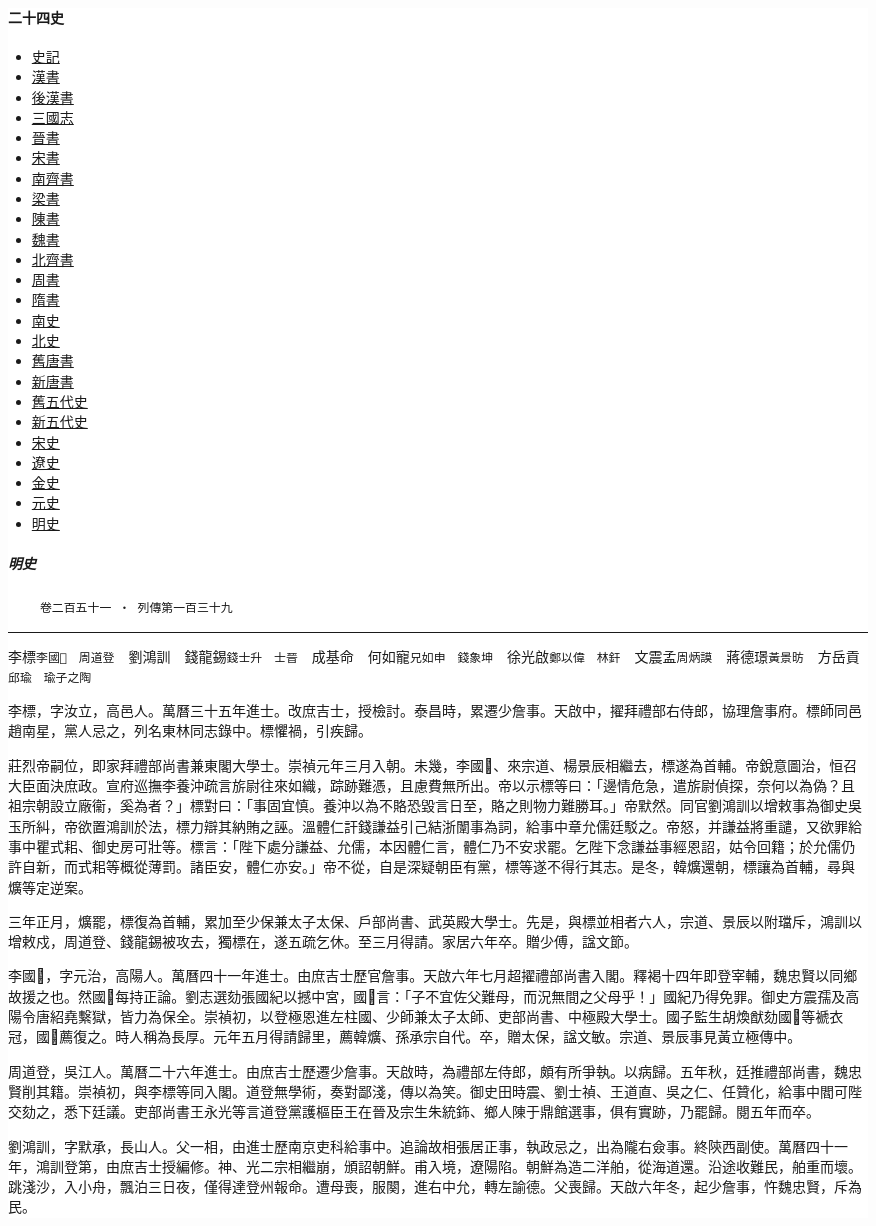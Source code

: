  



#### 二十四史

*   [史記](../a01/a01.md)
*   [漢書](../a02/a02.md)
*   [後漢書](../a03/a03.md)
*   [三國志](../a04/a04.md)
*   [晉書](../a05/a05.md)
*   [宋書](../a06/a06.md)
*   [南齊書](../a07/a07.md)
*   [梁書](../a08/a08.md)
*   [陳書](../a09/a09.md)
*   [魏書](../a10/a10.md)
*   [北齊書](../a11/a11.md)
*   [周書](../a12/a12.md)
*   [隋書](../a13/a13.md)
*   [南史](../a14/a14.md)
*   [北史](../a15/a15.md)
*   [舊唐書](../a16/a16.md)
*   [新唐書](../a17/a17.md)
*   [舊五代史](../a18/a18.md)
*   [新五代史](../a19/a19.md)
*   [宋史](../a20/a20.md)
*   [遼史](../a21/a21.md)
*   [金史](../a22/a22.md)
*   [元史](../a23/a23.md)
*   [明史](../a24/a24.md)		


##### 明史
　　
	`卷二百五十一 ‧ 列傳第一百三十九`

* * *

李標`李國𣚴　周道登`　劉鴻訓　錢龍錫`錢士升　士晉`　成基命　何如寵`兄如申　錢象坤`　徐光啟`鄭以偉　林釬`　文震孟`周炳謨`　蔣德璟`黃景昉`　方岳貢`邱瑜　瑜子之陶`

李標，字汝立，高邑人。萬曆三十五年進士。改庶吉士，授檢討。泰昌時，累遷少詹事。天啟中，擢拜禮部右侍郎，協理詹事府。標師同邑趙南星，黨人忌之，列名東林同志錄中。標懼禍，引疾歸。

莊烈帝嗣位，即家拜禮部尚書兼東閣大學士。崇禎元年三月入朝。未幾，李國𣚴、來宗道、楊景辰相繼去，標遂為首輔。帝銳意圖治，恒召大臣面決庶政。宣府巡撫李養沖疏言旂尉往來如織，踪跡難憑，且慮費無所出。帝以示標等曰：「邊情危急，遣旂尉偵探，奈何以為偽？且祖宗朝設立廠衞，奚為者？」標對曰：「事固宜慎。養沖以為不賂恐毀言日至，賂之則物力難勝耳。」帝默然。同官劉鴻訓以增敕事為御史吳玉所糾，帝欲置鴻訓於法，標力辯其納賄之誣。溫體仁訐錢謙益引己結浙闈事為詞，給事中章允儒廷駁之。帝怒，并謙益將重譴，又欲罪給事中瞿式耜、御史房可壯等。標言：「陛下處分謙益、允儒，本因體仁言，體仁乃不安求罷。乞陛下念謙益事經恩詔，姑令回籍；於允儒仍許自新，而式耜等概從薄罰。諸臣安，體仁亦安。」帝不從，自是深疑朝臣有黨，標等遂不得行其志。是冬，韓爌還朝，標讓為首輔，尋與爌等定逆案。

三年正月，爌罷，標復為首輔，累加至少保兼太子太保、戶部尚書、武英殿大學士。先是，與標並相者六人，宗道、景辰以附璫斥，鴻訓以增敕戍，周道登、錢龍錫被攻去，獨標在，遂五疏乞休。至三月得請。家居六年卒。贈少傅，諡文節。

李國𣚴，字元治，高陽人。萬曆四十一年進士。由庶吉士歷官詹事。天啟六年七月超擢禮部尚書入閣。釋褐十四年即登宰輔，魏忠賢以同鄉故援之也。然國𣚴每持正論。劉志選劾張國紀以撼中宮，國𣚴言：「子不宜佐父難母，而況無間之父母乎！」國紀乃得免罪。御史方震孺及高陽令唐紹堯繫獄，皆力為保全。崇禎初，以登極恩進左柱國、少師兼太子太師、吏部尚書、中極殿大學士。國子監生胡煥猷劾國𣚴等褫衣冠，國𣚴薦復之。時人稱為長厚。元年五月得請歸里，薦韓爌、孫承宗自代。卒，贈太保，諡文敏。宗道、景辰事見黃立極傳中。

周道登，吳江人。萬曆二十六年進士。由庶吉士歷遷少詹事。天啟時，為禮部左侍郎，頗有所爭執。以病歸。五年秋，廷推禮部尚書，魏忠賢削其籍。崇禎初，與李標等同入閣。道登無學術，奏對鄙淺，傳以為笑。御史田時震、劉士禎、王道直、吳之仁、任贊化，給事中閻可陛交劾之，悉下廷議。吏部尚書王永光等言道登黨護樞臣王在晉及宗生朱統鉓、鄉人陳于鼎館選事，俱有實跡，乃罷歸。閱五年而卒。

劉鴻訓，字默承，長山人。父一相，由進士歷南京吏科給事中。追論故相張居正事，執政忌之，出為隴右僉事。終陝西副使。萬曆四十一年，鴻訓登第，由庶吉士授編修。神、光二宗相繼崩，頒詔朝鮮。甫入境，遼陽陷。朝鮮為造二洋舶，從海道還。沿途收難民，舶重而壞。跳淺沙，入小舟，飄泊三日夜，僅得達登州報命。遭母喪，服闋，進右中允，轉左諭德。父喪歸。天啟六年冬，起少詹事，忤魏忠賢，斥為民。
